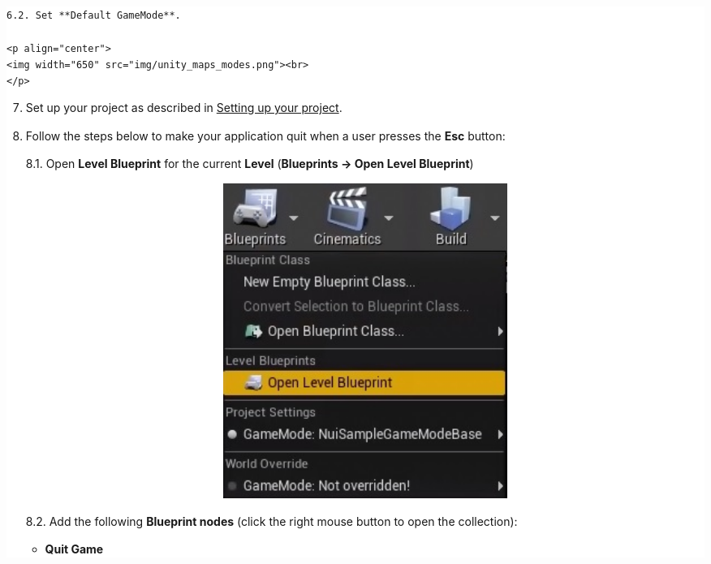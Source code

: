     6.2. Set **Default GameMode**.

	<p align="center">
	<img width="650" src="img/unity_maps_modes.png"><br>
	</p>

7. Set up your project as described in [Setting up your project](#setting-up-your-project).

8. Follow the steps below to make your application quit when a user presses the **Esc** button:

    8.1. Open **Level Blueprint** for the current **Level** (**Blueprints → Open Level Blueprint**)
   
	<p align="center">
	<img width="350" src="img/ue_blueprint.jpg"><br>
	</p>

    8.2. Add the following **Blueprint nodes** (click the right mouse button to open the collection):

    * **Quit Game**
   
	<p align="center">